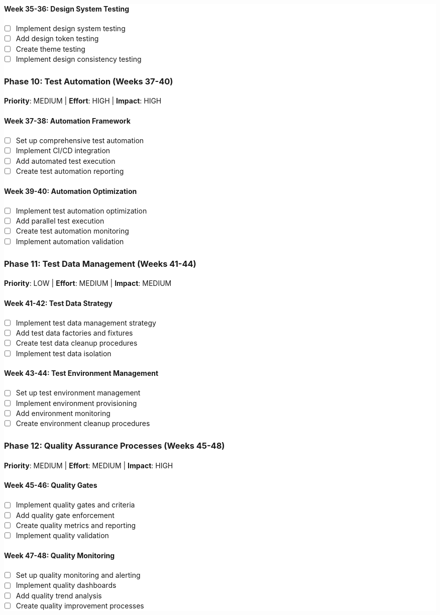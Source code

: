 #### Week 35-36: Design System Testing
- [ ] Implement design system testing
- [ ] Add design token testing
- [ ] Create theme testing
- [ ] Implement design consistency testing

### Phase 10: Test Automation (Weeks 37-40)
**Priority**: MEDIUM | **Effort**: HIGH | **Impact**: HIGH

#### Week 37-38: Automation Framework
- [ ] Set up comprehensive test automation
- [ ] Implement CI/CD integration
- [ ] Add automated test execution
- [ ] Create test automation reporting

#### Week 39-40: Automation Optimization
- [ ] Implement test automation optimization
- [ ] Add parallel test execution
- [ ] Create test automation monitoring
- [ ] Implement automation validation

### Phase 11: Test Data Management (Weeks 41-44)
**Priority**: LOW | **Effort**: MEDIUM | **Impact**: MEDIUM

#### Week 41-42: Test Data Strategy
- [ ] Implement test data management strategy
- [ ] Add test data factories and fixtures
- [ ] Create test data cleanup procedures
- [ ] Implement test data isolation

#### Week 43-44: Test Environment Management
- [ ] Set up test environment management
- [ ] Implement environment provisioning
- [ ] Add environment monitoring
- [ ] Create environment cleanup procedures

### Phase 12: Quality Assurance Processes (Weeks 45-48)
**Priority**: MEDIUM | **Effort**: MEDIUM | **Impact**: HIGH

#### Week 45-46: Quality Gates
- [ ] Implement quality gates and criteria
- [ ] Add quality gate enforcement
- [ ] Create quality metrics and reporting
- [ ] Implement quality validation

#### Week 47-48: Quality Monitoring
- [ ] Set up quality monitoring and alerting
- [ ] Implement quality dashboards
- [ ] Add quality trend analysis
- [ ] Create quality improvement processes
